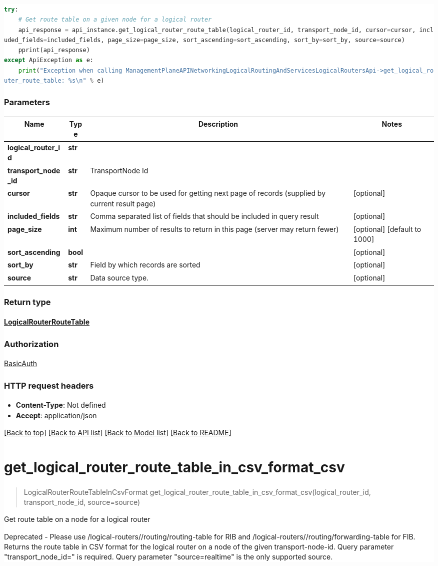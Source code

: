 ```python
try:
    # Get route table on a given node for a logical router
    api_response = api_instance.get_logical_router_route_table(logical_router_id, transport_node_id, cursor=cursor, included_fields=included_fields, page_size=page_size, sort_ascending=sort_ascending, sort_by=sort_by, source=source)
    pprint(api_response)
except ApiException as e:
    print("Exception when calling ManagementPlaneAPINetworkingLogicalRoutingAndServicesLogicalRoutersApi->get_logical_router_route_table: %s\n" % e)
```

### Parameters

Name | Type | Description  | Notes
------------- | ------------- | ------------- | -------------
 **logical_router_id** | **str**|  | 
 **transport_node_id** | **str**| TransportNode Id | 
 **cursor** | **str**| Opaque cursor to be used for getting next page of records (supplied by current result page) | [optional] 
 **included_fields** | **str**| Comma separated list of fields that should be included in query result | [optional] 
 **page_size** | **int**| Maximum number of results to return in this page (server may return fewer) | [optional] [default to 1000]
 **sort_ascending** | **bool**|  | [optional] 
 **sort_by** | **str**| Field by which records are sorted | [optional] 
 **source** | **str**| Data source type. | [optional] 

### Return type

[**LogicalRouterRouteTable**](LogicalRouterRouteTable.md)

### Authorization

[BasicAuth](../README.md#BasicAuth)

### HTTP request headers

 - **Content-Type**: Not defined
 - **Accept**: application/json

[[Back to top]](#) [[Back to API list]](../README.md#documentation-for-api-endpoints) [[Back to Model list]](../README.md#documentation-for-models) [[Back to README]](../README.md)

# **get_logical_router_route_table_in_csv_format_csv**
> LogicalRouterRouteTableInCsvFormat get_logical_router_route_table_in_csv_format_csv(logical_router_id, transport_node_id, source=source)

Get route table on a node for a logical router

Deprecated - Please use /logical-routers/<logical-router-id>/routing/routing-table for RIB and /logical-routers/<logical-router-id>/routing/forwarding-table for FIB. Returns the route table in CSV format for the logical router on a node of the given transport-node-id. Query parameter \"transport_node_id=<transport-node-id>\" is required. Query parameter \"source=realtime\" is the only supported source. 
